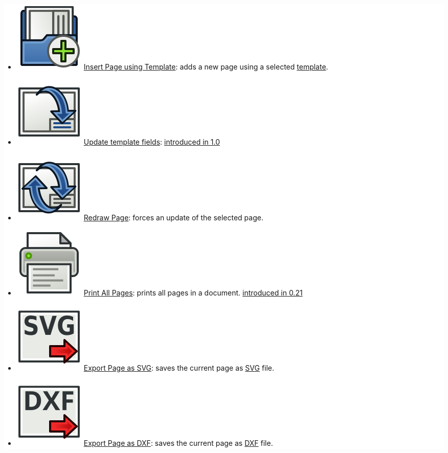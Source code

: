 - ![](/src/assets/images/TechDraw_PageTemplate.svg) [Insert Page using Template](/TechDraw_PageTemplate "TechDraw PageTemplate"): adds a new page using a selected [template](/TechDraw_Templates "TechDraw Templates").

- ![](/src/assets/images/TechDraw_FillTemplateFields.svg) [Update template fields](/TechDraw_FillTemplateFields "TechDraw FillTemplateFields"): [introduced in 1.0](/Release_notes_1.0 "Release notes 1.0")

- ![](/src/assets/images/TechDraw_RedrawPage.svg) [Redraw Page](/TechDraw_RedrawPage "TechDraw RedrawPage"): forces an update of the selected page.

- ![](/src/assets/images/TechDraw_PrintAll.svg) [Print All Pages](/TechDraw_PrintAll "TechDraw PrintAll"): prints all pages in a document. [introduced in 0.21](/Release_notes_0.21 "Release notes 0.21")

- ![](/src/assets/images/TechDraw_ExportPageSVG.svg) [Export Page as SVG](/TechDraw_ExportPageSVG "TechDraw ExportPageSVG"): saves the current page as [SVG](/SVG "SVG") file.

- ![](/src/assets/images/TechDraw_ExportPageDXF.svg) [Export Page as DXF](/TechDraw_ExportPageDXF "TechDraw ExportPageDXF"): saves the current page as [DXF](/DXF "DXF") file.
